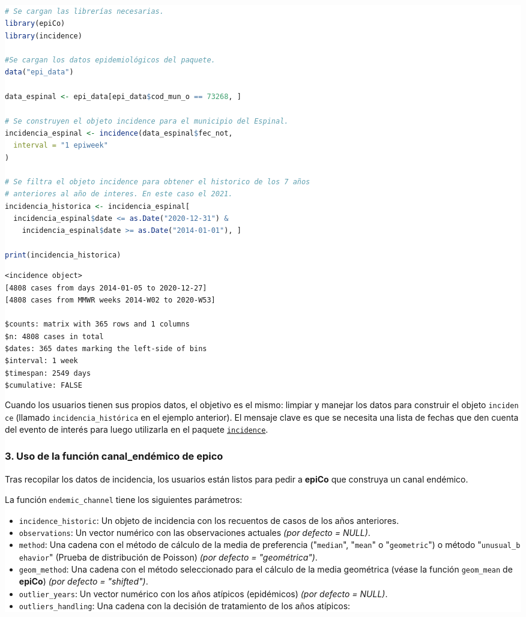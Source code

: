 
```r
# Se cargan las librerías necesarias.
library(epiCo)
library(incidence)

#Se cargan los datos epidemiológicos del paquete.
data("epi_data")

data_espinal <- epi_data[epi_data$cod_mun_o == 73268, ]

# Se construyen el objeto incidence para el municipio del Espinal.
incidencia_espinal <- incidence(data_espinal$fec_not,
  interval = "1 epiweek"
)

# Se filtra el objeto incidence para obtener el historico de los 7 años 
# anteriores al año de interes. En este caso el 2021.
incidencia_historica <- incidencia_espinal[
  incidencia_espinal$date <= as.Date("2020-12-31") &
    incidencia_espinal$date >= as.Date("2014-01-01"), ]

print(incidencia_historica)
```

```{.output}
<incidence object>
[4808 cases from days 2014-01-05 to 2020-12-27]
[4808 cases from MMWR weeks 2014-W02 to 2020-W53]

$counts: matrix with 365 rows and 1 columns
$n: 4808 cases in total
$dates: 365 dates marking the left-side of bins
$interval: 1 week
$timespan: 2549 days
$cumulative: FALSE
```

Cuando los usuarios tienen sus propios datos, el objetivo es el mismo: limpiar y manejar los datos para construir el objeto `incidence` (llamado `incidencia_histórica` en el ejemplo anterior). El mensaje clave es que se necesita una lista de fechas que den cuenta del evento de interés para luego utilizarla en el paquete [`incidence`](https://www.repidemicsconsortium.org/incidence/).

### 3. Uso de la función canal_endémico de **epico**

Tras recopilar los datos de incidencia, los usuarios están listos para pedir a **epiCo** que construya un canal endémico.

La función `endemic_channel` tiene los siguientes parámetros:

- `incidence_historic`: Un objeto de incidencia con los recuentos de casos de los años anteriores.
- `observations`: Un vector numérico con las observaciones actuales *(por defecto = NULL)*.
- `method`: Una cadena con el método de cálculo de la media de preferencia ("`median`", "`mean`" o "`geometric`") o método "`unusual_behavior`" (Prueba de distribución de Poisson) *(por defecto = "geométrica")*.
- `geom_method`: Una cadena con el método seleccionado para el cálculo de la media geométrica (véase la función `geom_mean` de **epiCo**) *(por defecto = "shifted")*.
- `outlier_years`: Un vector numérico con los años atípicos (epidémicos) *(por defecto = NULL)*.
- `outliers_handling`: Una cadena con la decisión de tratamiento de los años atípicos:
